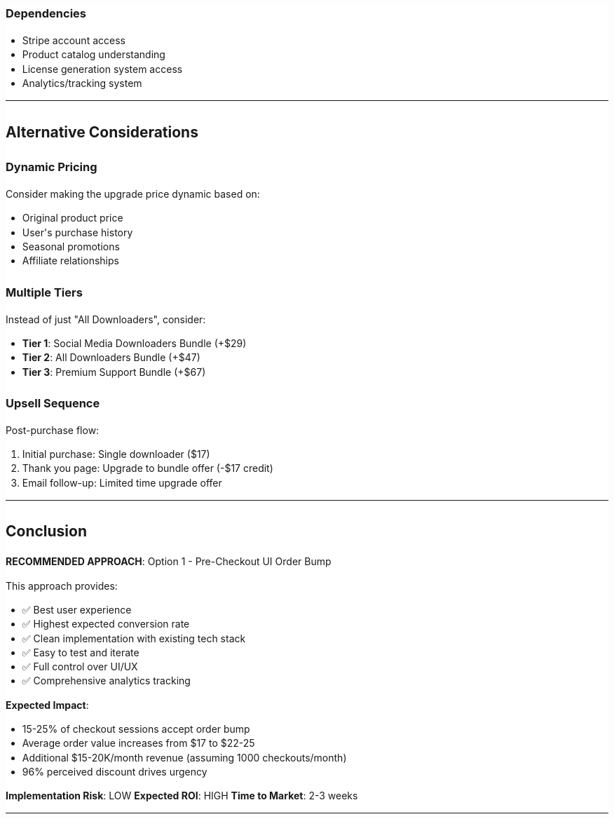 ### Dependencies
- Stripe account access
- Product catalog understanding
- License generation system access
- Analytics/tracking system

---

## Alternative Considerations

### Dynamic Pricing
Consider making the upgrade price dynamic based on:
- Original product price
- User's purchase history
- Seasonal promotions
- Affiliate relationships

### Multiple Tiers
Instead of just "All Downloaders", consider:
- **Tier 1**: Social Media Downloaders Bundle (+$29)
- **Tier 2**: All Downloaders Bundle (+$47)
- **Tier 3**: Premium Support Bundle (+$67)

### Upsell Sequence
Post-purchase flow:
1. Initial purchase: Single downloader ($17)
2. Thank you page: Upgrade to bundle offer (-$17 credit)
3. Email follow-up: Limited time upgrade offer

---

## Conclusion

**RECOMMENDED APPROACH**: Option 1 - Pre-Checkout UI Order Bump

This approach provides:
- ✅ Best user experience
- ✅ Highest expected conversion rate
- ✅ Clean implementation with existing tech stack
- ✅ Easy to test and iterate
- ✅ Full control over UI/UX
- ✅ Comprehensive analytics tracking

**Expected Impact**:
- 15-25% of checkout sessions accept order bump
- Average order value increases from $17 to $22-25
- Additional $15-20K/month revenue (assuming 1000 checkouts/month)
- 96% perceived discount drives urgency

**Implementation Risk**: LOW
**Expected ROI**: HIGH
**Time to Market**: 2-3 weeks

---